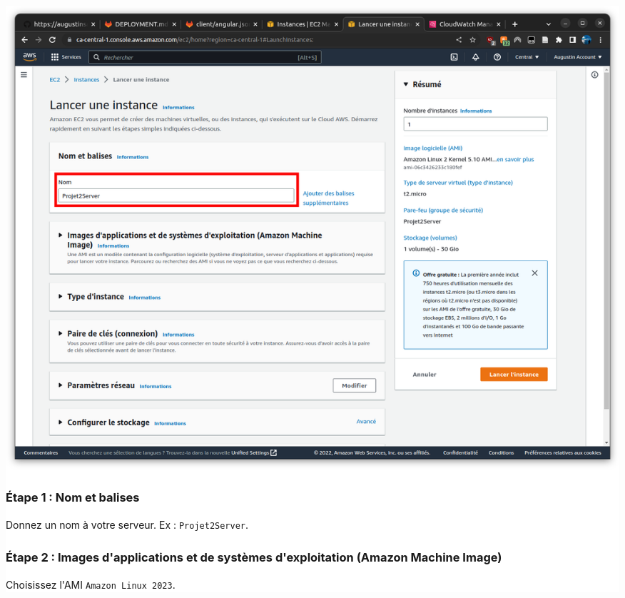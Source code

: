 ![Assistant de lancement d'instance](static/assistant_de_lancement_d_instance.png)

### Étape 1 : Nom et balises

Donnez un nom à votre serveur. Ex : `Projet2Server`.

### Étape 2 : Images d'applications et de systèmes d'exploitation (Amazon Machine Image)

Choisissez l'AMI `Amazon Linux 2023`.
